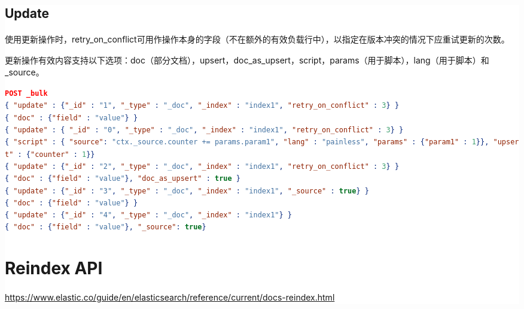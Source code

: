 ## Update

使用更新操作时，retry_on_conflict可用作操作本身的字段（不在额外的有效负载行中），以指定在版本冲突的情况下应重试更新的次数。

更新操作有效内容支持以下选项：doc（部分文档），upsert，doc_as_upsert，script，params（用于脚本），lang（用于脚本）和_source。

``` json
POST _bulk
{ "update" : {"_id" : "1", "_type" : "_doc", "_index" : "index1", "retry_on_conflict" : 3} }
{ "doc" : {"field" : "value"} }
{ "update" : { "_id" : "0", "_type" : "_doc", "_index" : "index1", "retry_on_conflict" : 3} }
{ "script" : { "source": "ctx._source.counter += params.param1", "lang" : "painless", "params" : {"param1" : 1}}, "upsert" : {"counter" : 1}}
{ "update" : {"_id" : "2", "_type" : "_doc", "_index" : "index1", "retry_on_conflict" : 3} }
{ "doc" : {"field" : "value"}, "doc_as_upsert" : true }
{ "update" : {"_id" : "3", "_type" : "_doc", "_index" : "index1", "_source" : true} }
{ "doc" : {"field" : "value"} }
{ "update" : {"_id" : "4", "_type" : "_doc", "_index" : "index1"} }
{ "doc" : {"field" : "value"}, "_source": true}
```

# Reindex API

https://www.elastic.co/guide/en/elasticsearch/reference/current/docs-reindex.html